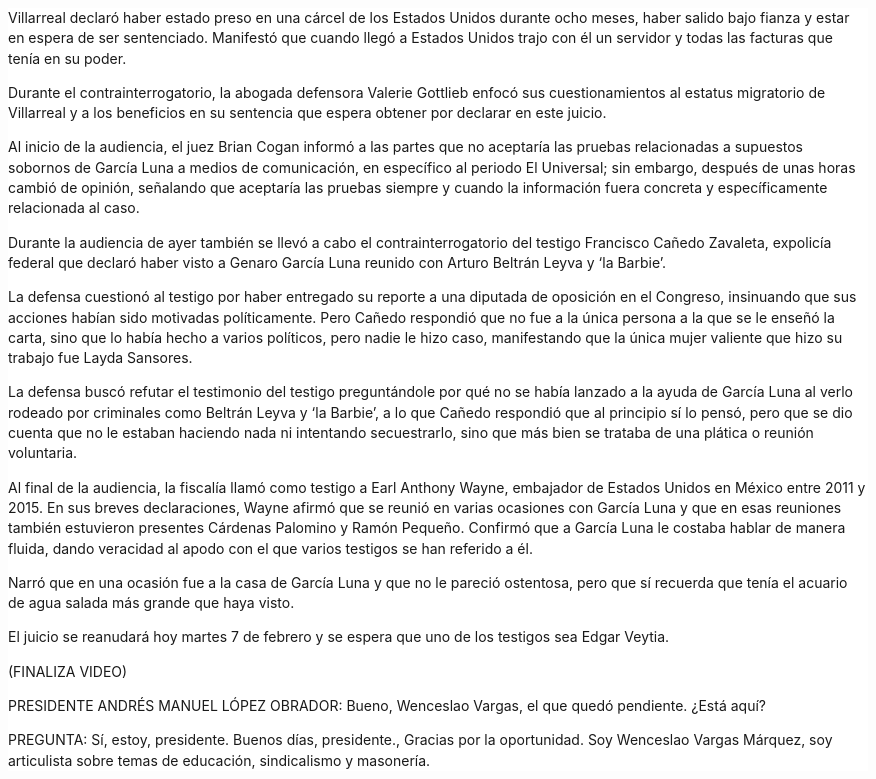 Villarreal declaró haber estado preso en una cárcel de los Estados Unidos
durante ocho meses, haber salido bajo fianza y estar en espera de ser
sentenciado. Manifestó que cuando llegó a Estados Unidos trajo con él un
servidor y todas las facturas que tenía en su poder.

Durante el contrainterrogatorio, la abogada defensora Valerie Gottlieb enfocó
sus cuestionamientos al estatus migratorio de Villarreal y a los beneficios en
su sentencia que espera obtener por declarar en este juicio.

Al inicio de la audiencia, el juez Brian Cogan informó a las partes que no
aceptaría las pruebas relacionadas a supuestos sobornos de García Luna a
medios de comunicación, en específico al periodo El Universal; sin embargo,
después de unas horas cambió de opinión, señalando que aceptaría las pruebas
siempre y cuando la información fuera concreta y específicamente relacionada
al caso.

Durante la audiencia de ayer también se llevó a cabo el contrainterrogatorio
del testigo Francisco Cañedo Zavaleta, expolicía federal que declaró haber
visto a Genaro García Luna reunido con Arturo Beltrán Leyva y ‘la Barbie’.

La defensa cuestionó al testigo por haber entregado su reporte a una diputada
de oposición en el Congreso, insinuando que sus acciones habían sido motivadas
políticamente. Pero Cañedo respondió que no fue a la única persona a la que se
le enseñó la carta, sino que lo había hecho a varios políticos, pero nadie le
hizo caso, manifestando que la única mujer valiente que hizo su trabajo fue
Layda Sansores.

La defensa buscó refutar el testimonio del testigo preguntándole por qué no se
había lanzado a la ayuda de García Luna al verlo rodeado por criminales como
Beltrán Leyva y ‘la Barbie’, a lo que Cañedo respondió que al principio sí lo
pensó, pero que se dio cuenta que no le estaban haciendo nada ni intentando
secuestrarlo, sino que más bien se trataba de una plática o reunión
voluntaria.

Al final de la audiencia, la fiscalía llamó como testigo a Earl Anthony Wayne,
embajador de Estados Unidos en México entre 2011 y 2015. En sus breves
declaraciones, Wayne afirmó que se reunió en varias ocasiones con García Luna
y que en esas reuniones también estuvieron presentes Cárdenas Palomino y Ramón
Pequeño. Confirmó que a García Luna le costaba hablar de manera fluida, dando
veracidad al apodo con el que varios testigos se han referido a él.

Narró que en una ocasión fue a la casa de García Luna y que no le pareció
ostentosa, pero que sí recuerda que tenía el acuario de agua salada más grande
que haya visto.

El juicio se reanudará hoy martes 7 de febrero y se espera que uno de los
testigos sea Edgar Veytia.

(FINALIZA VIDEO)

PRESIDENTE ANDRÉS MANUEL LÓPEZ OBRADOR: Bueno, Wenceslao Vargas, el que quedó
pendiente. ¿Está aquí?

PREGUNTA: Sí, estoy, presidente. Buenos días, presidente., Gracias por la
oportunidad. Soy Wenceslao Vargas Márquez, soy articulista sobre temas de
educación, sindicalismo y masonería.
